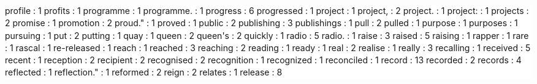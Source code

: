 profile : 1
profits : 1
programme : 1
programme. : 1
progress : 6
progressed : 1
project : 1
project, : 2
project. : 1
project: : 1
projects : 2
promise : 1
promotion : 2
proud." : 1
proved : 1
public : 2
publishing : 3
publishings : 1
pull : 2
pulled : 1
purpose : 1
purposes : 1
pursuing : 1
put : 2
putting : 1
quay : 1
queen : 2
queen's : 2
quickly : 1
radio : 5
radio. : 1
raise : 3
raised : 5
raising : 1
rapper : 1
rare : 1
rascal : 1
re-released : 1
reach : 1
reached : 3
reaching : 2
reading : 1
ready : 1
real : 2
realise : 1
really : 3
recalling : 1
received : 5
recent : 1
reception : 2
recipient : 2
recognised : 2
recognition : 1
recognized : 1
reconciled : 1
record : 13
recorded : 2
records : 4
reflected : 1
reflection." : 1
reformed : 2
reign : 2
relates : 1
release : 8